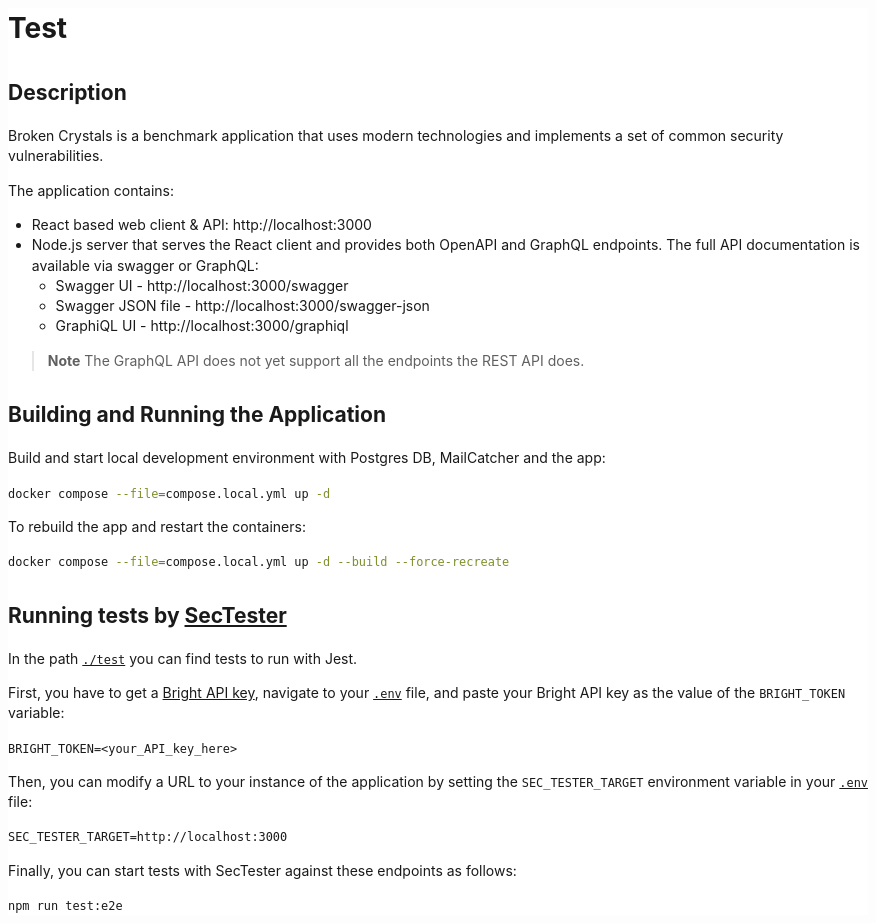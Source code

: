 # Test

## Description

Broken Crystals is a benchmark application that uses modern technologies and implements a set of common security vulnerabilities.

The application contains:

- React based web client & API: http://localhost:3000
- Node.js server that serves the React client and provides both OpenAPI and GraphQL endpoints.
  The full API documentation is available via swagger or GraphQL:
  - Swagger UI - http://localhost:3000/swagger
  - Swagger JSON file - http://localhost:3000/swagger-json
  - GraphiQL UI - http://localhost:3000/graphiql

> **Note**
> The GraphQL API does not yet support all the endpoints the REST API does.

## Building and Running the Application

Build and start local development environment with Postgres DB, MailCatcher and the app:

```bash
docker compose --file=compose.local.yml up -d
```

To rebuild the app and restart the containers:

```bash
docker compose --file=compose.local.yml up -d --build --force-recreate
```

## Running tests by [SecTester](https://github.com/NeuraLegion/sectester-js/)

In the path [`./test`](./test) you can find tests to run with Jest.

First, you have to get a [Bright API key](https://docs.brightsec.com/docs/manage-your-personal-account#manage-your-personal-api-keys-authentication-tokens), navigate to your [`.env`](.env) file, and paste your Bright API key as the value of the `BRIGHT_TOKEN` variable:

```text
BRIGHT_TOKEN=<your_API_key_here>
```

Then, you can modify a URL to your instance of the application by setting the `SEC_TESTER_TARGET` environment variable in your [`.env`](.env) file:

```text
SEC_TESTER_TARGET=http://localhost:3000
```

Finally, you can start tests with SecTester against these endpoints as follows:

```bash
npm run test:e2e
```
